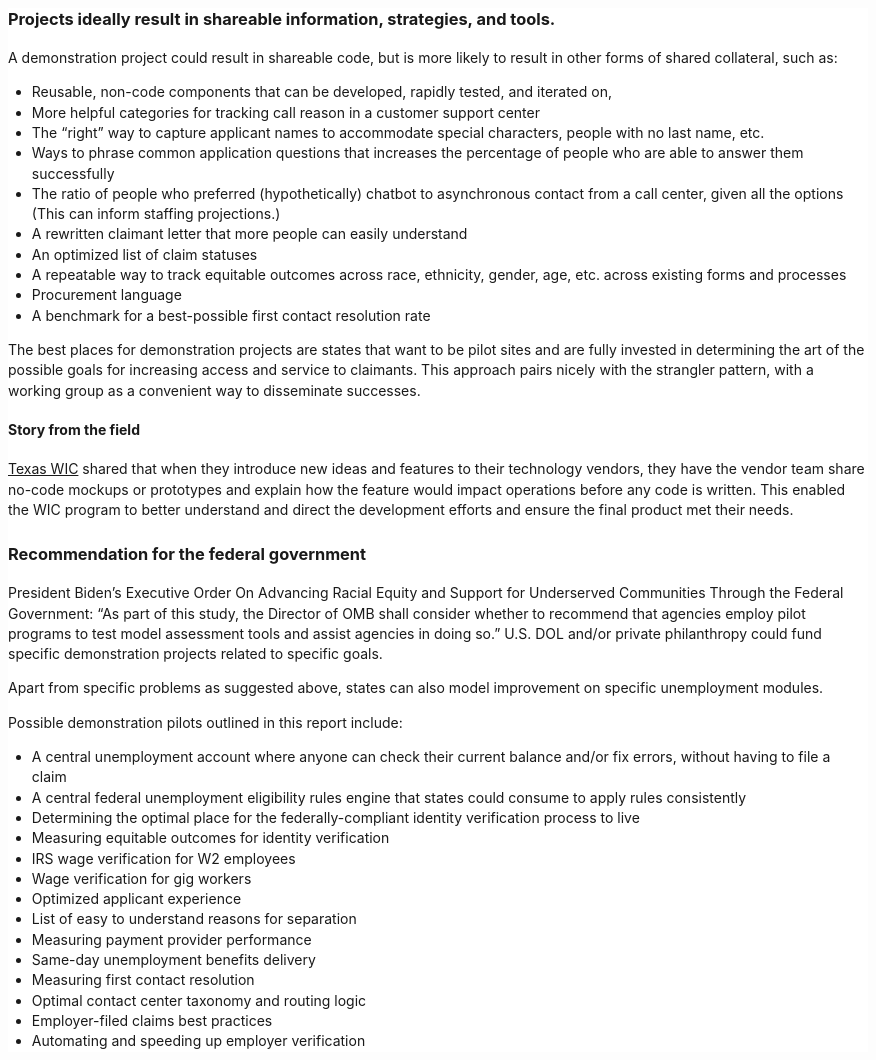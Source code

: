 ### Projects ideally result in shareable information, strategies, and tools.
A demonstration project could result in shareable code, but is more likely to result in other forms of shared collateral, such as:
* Reusable, non-code components that can be developed, rapidly tested, and iterated on,
* More helpful categories for tracking call reason in a customer support center
* The “right” way to capture applicant names to accommodate special characters, people with no last name, etc.
* Ways to phrase common application questions that increases the percentage of people who are able to answer them successfully
* The ratio of people who preferred (hypothetically) chatbot to asynchronous contact from a call center, given all the options (This can inform staffing projections.)
* A rewritten claimant letter that more people can easily understand
* An optimized list of claim statuses
* A repeatable way to track equitable outcomes across race, ethnicity, gender, age, etc. across existing forms and processes 
* Procurement language
* A benchmark for a best-possible first contact resolution rate

The best places for demonstration projects are states that want to be pilot sites and are fully invested in determining the art of the possible goals for increasing access and service to claimants. This approach pairs nicely with the strangler pattern, with a working group as a convenient way to disseminate successes.

#### Story from the field
[Texas WIC](https://s3.amazonaws.com/aws.upl/nwica.org/wic-technology-landscape-_-final-report-design.pdf) shared that when they introduce new ideas and features to their technology vendors, they have the vendor team share no-code mockups or prototypes and explain how the feature would impact operations before any code is written. This enabled the WIC program to better understand and direct the development efforts and ensure the final product met their needs.

### Recommendation for the federal government
President Biden’s Executive Order On Advancing Racial Equity and Support for Underserved Communities Through the Federal Government:  “As part of this study, the Director of OMB shall consider whether to recommend that agencies employ pilot programs to test model assessment tools and assist agencies in doing so.” U.S. DOL and/or private philanthropy could fund specific demonstration projects related to specific goals.

Apart from specific problems as suggested above, states can also model improvement on specific unemployment modules.

Possible demonstration pilots outlined in this report include:
* A central unemployment account where anyone can check their current balance and/or fix errors, without having to file a claim
* A central federal unemployment eligibility rules engine that states could consume to apply rules consistently
* Determining the optimal place for the federally-compliant identity verification process to live
* Measuring equitable outcomes for identity verification
* IRS wage verification for W2 employees
* Wage verification for gig workers
* Optimized applicant experience
* List of easy to understand reasons for separation
* Measuring payment provider performance
* Same-day unemployment benefits delivery
* Measuring first contact resolution
* Optimal contact center taxonomy and routing logic
* Employer-filed claims best practices
* Automating and speeding up employer verification
